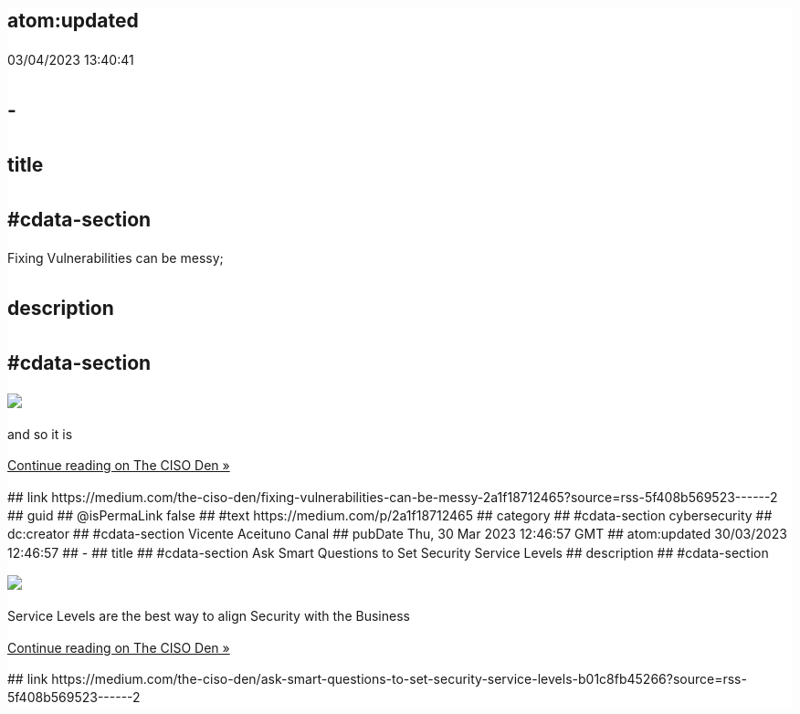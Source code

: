 ## atom:updated
03/04/2023 13:40:41
## -
## title
## #cdata-section
Fixing Vulnerabilities can be messy;
## description
## #cdata-section
<div class="medium-feed-item"><p class="medium-feed-image"><a href="https://medium.com/the-ciso-den/fixing-vulnerabilities-can-be-messy-2a1f18712465?source=rss-5f408b569523------2"><img src="https://cdn-images-1.medium.com/max/1152/1*QtN6maoUacEcpTIFMsTccA.png" width="1152"></a></p><p class="medium-feed-snippet">and so it is</p><p class="medium-feed-link"><a href="https://medium.com/the-ciso-den/fixing-vulnerabilities-can-be-messy-2a1f18712465?source=rss-5f408b569523------2">Continue reading on The CISO Den »</a></p></div>
## link
https://medium.com/the-ciso-den/fixing-vulnerabilities-can-be-messy-2a1f18712465?source=rss-5f408b569523------2
## guid
## @isPermaLink
false
## #text
https://medium.com/p/2a1f18712465
## category
## #cdata-section
cybersecurity
## dc:creator
## #cdata-section
Vicente Aceituno Canal
## pubDate
Thu, 30 Mar 2023 12:46:57 GMT
## atom:updated
30/03/2023 12:46:57
## -
## title
## #cdata-section
Ask Smart Questions to Set Security Service Levels
## description
## #cdata-section
<div class="medium-feed-item"><p class="medium-feed-image"><a href="https://medium.com/the-ciso-den/ask-smart-questions-to-set-security-service-levels-b01c8fb45266?source=rss-5f408b569523------2"><img src="https://cdn-images-1.medium.com/max/1920/1*cHyefmKZ4DPHRcS9tfrUcQ.jpeg" width="1920"></a></p><p class="medium-feed-snippet">Service Levels are the best way to align Security with the Business</p><p class="medium-feed-link"><a href="https://medium.com/the-ciso-den/ask-smart-questions-to-set-security-service-levels-b01c8fb45266?source=rss-5f408b569523------2">Continue reading on The CISO Den »</a></p></div>
## link
https://medium.com/the-ciso-den/ask-smart-questions-to-set-security-service-levels-b01c8fb45266?source=rss-5f408b569523------2